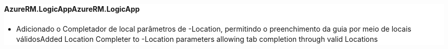 #### <a name="azurermlogicapp"></a><span data-ttu-id="e2ebb-459">AzureRM.LogicApp</span><span class="sxs-lookup"><span data-stu-id="e2ebb-459">AzureRM.LogicApp</span></span>
* <span data-ttu-id="e2ebb-460">Adicionado o Completador de local parâmetros de -Location, permitindo o preenchimento da guia por meio de locais válidos</span><span class="sxs-lookup"><span data-stu-id="e2ebb-460">Added Location Completer to -Location parameters allowing tab completion through valid Locations</span></span>
